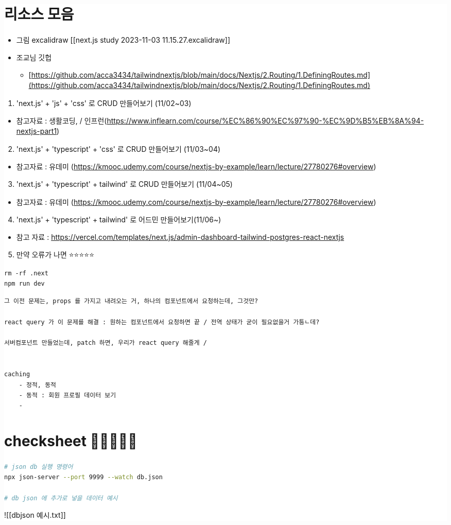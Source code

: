 


# 리소스 모음 

- 그림 excalidraw [[next.js study 2023-11-03 11.15.27.excalidraw]]

- 조교님 깃헙
	- [https://github.com/acca3434/tailwindnextjs/blob/main/docs/Nextjs/2.Routing/1.DefiningRoutes.md](https://github.com/acca3434/tailwindnextjs/blob/main/docs/Nextjs/2.Routing/1.DefiningRoutes.md)


1. 'next.js' + 'js' + 'css' 로 CRUD 만들어보기 (11/02~03)
- 참고자료 : 생활코딩, / 인프런(https://www.inflearn.com/course/%EC%86%90%EC%97%90-%EC%9D%B5%EB%8A%94-nextjs-part1)

2. 'next.js' + 'typescript' + 'css' 로 CRUD 만들어보기 (11/03~04)
- 참고자료 : 유데미 (https://kmooc.udemy.com/course/nextjs-by-example/learn/lecture/27780276#overview) 

3. 'next.js' + 'typescript' + tailwind' 로 CRUD 만들어보기 (11/04~05) 
- 참고자료 : 유데미 (https://kmooc.udemy.com/course/nextjs-by-example/learn/lecture/27780276#overview) 

4. 'next.js' + 'typescript' + tailwind' 로 어드민 만들어보기(11/06~)
- 참고 자료 : https://vercel.com/templates/next.js/admin-dashboard-tailwind-postgres-react-nextjs


5. 만약 오류가 나면 ⭐⭐⭐⭐⭐ 
```
rm -rf .next
npm run dev
```


```
그 이전 문제는, props 를 가지고 내려오는 거, 하나의 컴포넌트에서 요청하는데, 그것만? 

react query 가 이 문제를 해결 : 원하는 컴포넌트에서 요청하면 끝 / 전역 상태가 굳이 필요없을거 가틍ㄴ데? 

서버컴포넌트 만들었는데, patch 하면, 우리가 react query 해줄게 / 


caching 
	- 정적, 동적 
	- 동적 : 회원 프로필 데이터 보기 
	- 
```



# checksheet 🚀🚀🚀🚀🚀


``` bash
# json db 실행 명령어 
npx json-server --port 9999 --watch db.json 

# db json 에 추가로 넣을 데이터 예시

```
![[dbjson 예시.txt]]
